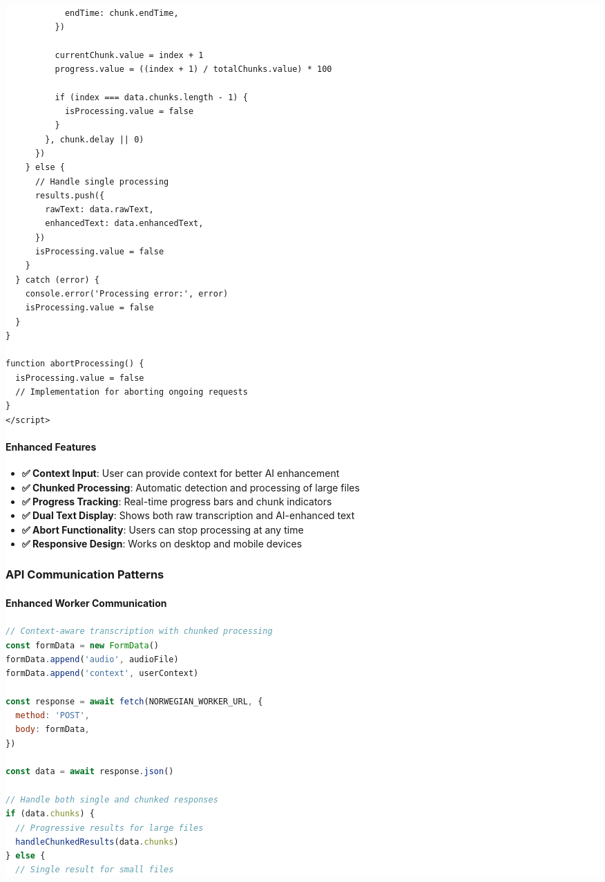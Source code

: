 ```vue
            endTime: chunk.endTime,
          })

          currentChunk.value = index + 1
          progress.value = ((index + 1) / totalChunks.value) * 100

          if (index === data.chunks.length - 1) {
            isProcessing.value = false
          }
        }, chunk.delay || 0)
      })
    } else {
      // Handle single processing
      results.push({
        rawText: data.rawText,
        enhancedText: data.enhancedText,
      })
      isProcessing.value = false
    }
  } catch (error) {
    console.error('Processing error:', error)
    isProcessing.value = false
  }
}

function abortProcessing() {
  isProcessing.value = false
  // Implementation for aborting ongoing requests
}
</script>
```

#### Enhanced Features

- **✅ Context Input**: User can provide context for better AI enhancement
- **✅ Chunked Processing**: Automatic detection and processing of large files
- **✅ Progress Tracking**: Real-time progress bars and chunk indicators
- **✅ Dual Text Display**: Shows both raw transcription and AI-enhanced text
- **✅ Abort Functionality**: Users can stop processing at any time
- **✅ Responsive Design**: Works on desktop and mobile devices

### API Communication Patterns

#### Enhanced Worker Communication

```javascript
// Context-aware transcription with chunked processing
const formData = new FormData()
formData.append('audio', audioFile)
formData.append('context', userContext)

const response = await fetch(NORWEGIAN_WORKER_URL, {
  method: 'POST',
  body: formData,
})

const data = await response.json()

// Handle both single and chunked responses
if (data.chunks) {
  // Progressive results for large files
  handleChunkedResults(data.chunks)
} else {
  // Single result for small files
```